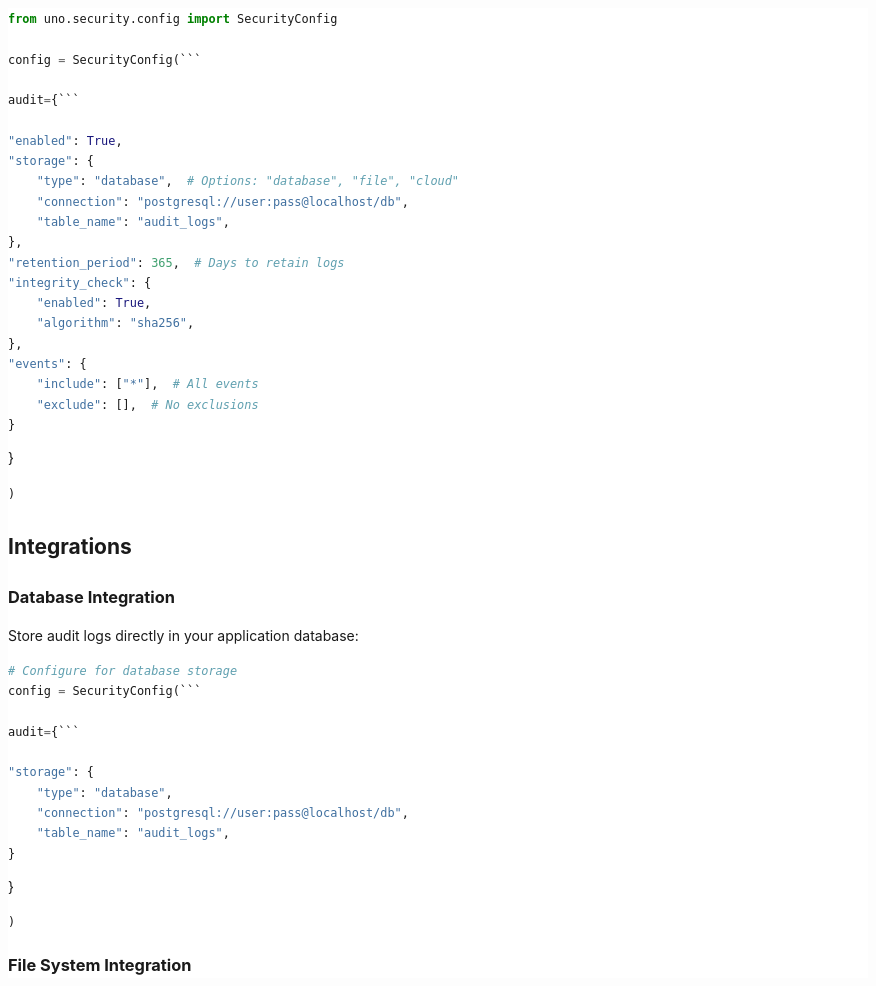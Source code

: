 ```python
from uno.security.config import SecurityConfig

config = SecurityConfig(```

audit={```

"enabled": True,
"storage": {
    "type": "database",  # Options: "database", "file", "cloud"
    "connection": "postgresql://user:pass@localhost/db",
    "table_name": "audit_logs",
},
"retention_period": 365,  # Days to retain logs
"integrity_check": {
    "enabled": True,
    "algorithm": "sha256",
},
"events": {
    "include": ["*"],  # All events
    "exclude": [],  # No exclusions
}
```
}
```
)
```

## Integrations

### Database Integration

Store audit logs directly in your application database:

```python
# Configure for database storage
config = SecurityConfig(```

audit={```

"storage": {
    "type": "database",
    "connection": "postgresql://user:pass@localhost/db",
    "table_name": "audit_logs",
}
```
}
```
)
```

### File System Integration
